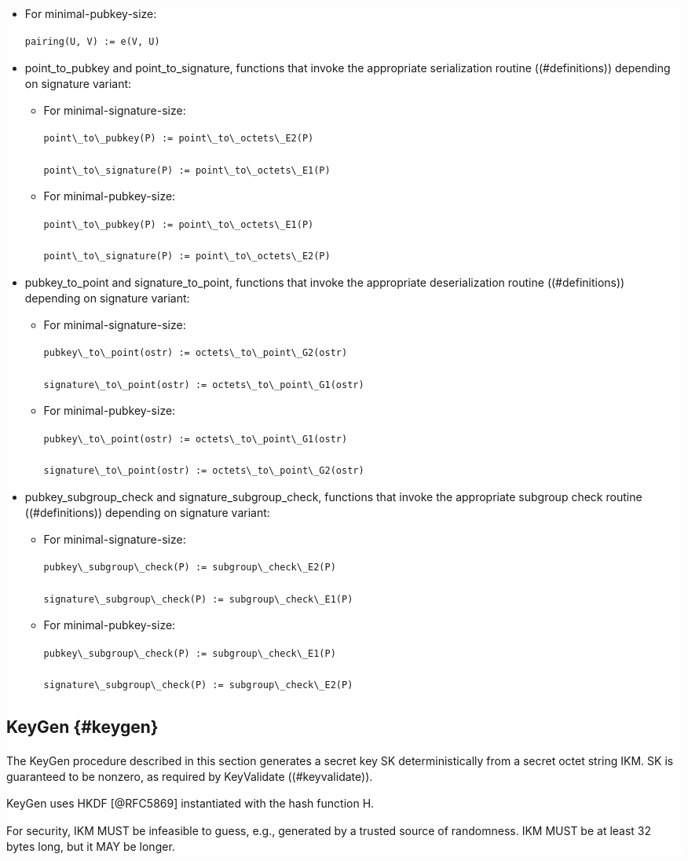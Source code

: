   - For minimal-pubkey-size:

        pairing(U, V) := e(V, U)

- point\_to\_pubkey and point\_to\_signature, functions that invoke the
  appropriate serialization routine ((#definitions)) depending on
  signature variant:

  - For minimal-signature-size:

        point\_to\_pubkey(P) := point\_to\_octets\_E2(P)

        point\_to\_signature(P) := point\_to\_octets\_E1(P)

  - For minimal-pubkey-size:

        point\_to\_pubkey(P) := point\_to\_octets\_E1(P)

        point\_to\_signature(P) := point\_to\_octets\_E2(P)

- pubkey\_to\_point and signature\_to\_point, functions that invoke the
  appropriate deserialization routine ((#definitions)) depending on
  signature variant:

  - For minimal-signature-size:

        pubkey\_to\_point(ostr) := octets\_to\_point\_G2(ostr)

        signature\_to\_point(ostr) := octets\_to\_point\_G1(ostr)

  - For minimal-pubkey-size:

        pubkey\_to\_point(ostr) := octets\_to\_point\_G1(ostr)

        signature\_to\_point(ostr) := octets\_to\_point\_G2(ostr)

- pubkey\_subgroup\_check and signature\_subgroup\_check, functions
  that invoke the appropriate subgroup check routine ((#definitions))
  depending on signature variant:

  - For minimal-signature-size:

        pubkey\_subgroup\_check(P) := subgroup\_check\_E2(P)

        signature\_subgroup\_check(P) := subgroup\_check\_E1(P)

  - For minimal-pubkey-size:

        pubkey\_subgroup\_check(P) := subgroup\_check\_E1(P)

        signature\_subgroup\_check(P) := subgroup\_check\_E2(P)

##  KeyGen {#keygen}

The KeyGen procedure described in this section generates a secret key SK
deterministically from a secret octet string IKM.
SK is guaranteed to be nonzero, as required by KeyValidate ((#keyvalidate)).

KeyGen uses HKDF [@RFC5869] instantiated with the hash function H.

For security, IKM MUST be infeasible to guess, e.g.,
generated by a trusted source of randomness.
IKM MUST be at least 32 bytes long, but it MAY be longer.

